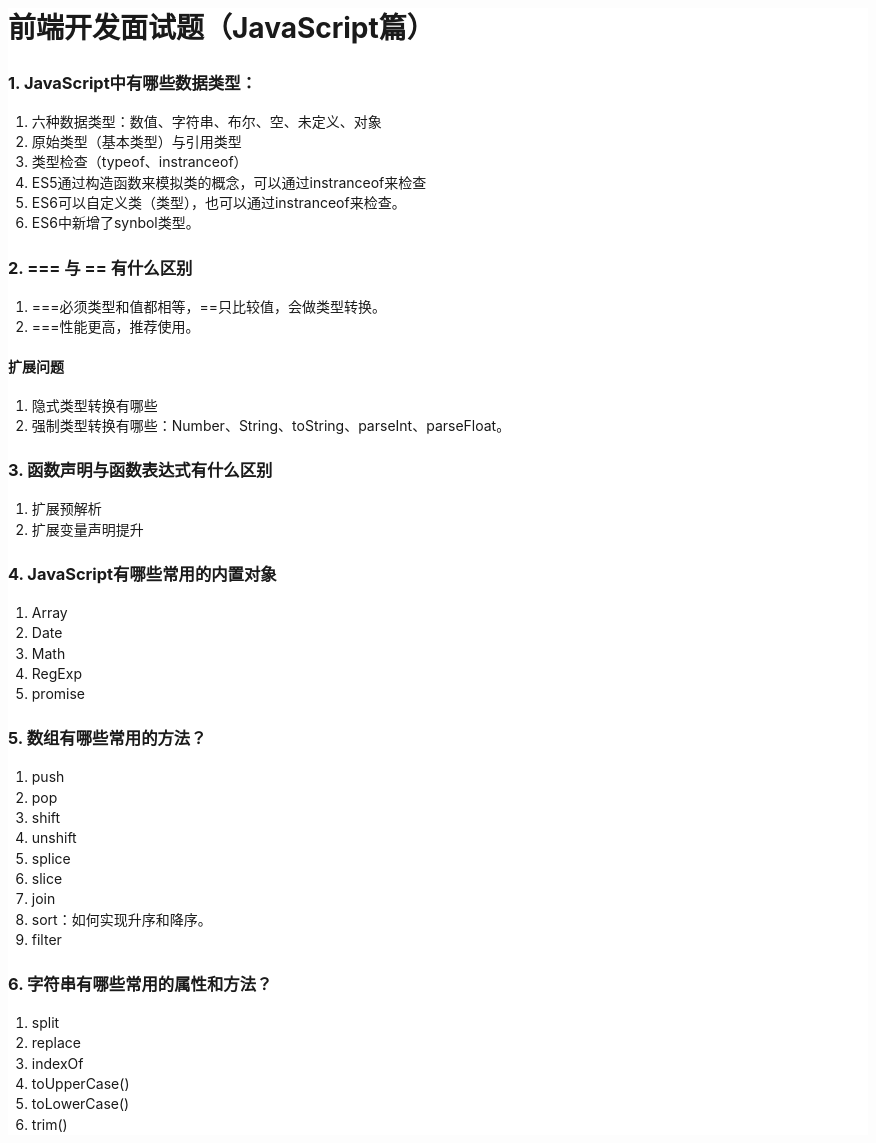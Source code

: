 # 前端开发面试题（JavaScript篇）

### 1. JavaScript中有哪些数据类型：

1. 六种数据类型：数值、字符串、布尔、空、未定义、对象
2. 原始类型（基本类型）与引用类型
3. 类型检查（typeof、instranceof）
4. ES5通过构造函数来模拟类的概念，可以通过instranceof来检查
5. ES6可以自定义类（类型），也可以通过instranceof来检查。
6. ES6中新增了synbol类型。

### 2. === 与 == 有什么区别

1. ===必须类型和值都相等，==只比较值，会做类型转换。
2. ===性能更高，推荐使用。

#### 扩展问题

1. 隐式类型转换有哪些
2. 强制类型转换有哪些：Number、String、toString、parseInt、parseFloat。

### 3. 函数声明与函数表达式有什么区别

1. 扩展预解析
2. 扩展变量声明提升

### 4. JavaScript有哪些常用的内置对象

1. Array
2. Date
3. Math
4. RegExp
5. promise

### 5. 数组有哪些常用的方法？

1. push
2. pop
3. shift
4. unshift
5. splice
6. slice
7. join
8. sort：如何实现升序和降序。
9. filter

### 6. 字符串有哪些常用的属性和方法？

1. split
2. replace
3. indexOf
4. toUpperCase()
5. toLowerCase()
6. trim()
